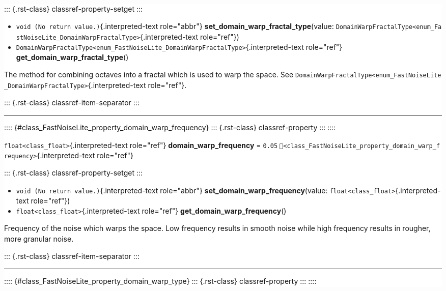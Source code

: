 ::: {.rst-class}
classref-property-setget
:::

- `void (No return value.)`{.interpreted-text role="abbr"}
  **set_domain_warp_fractal_type**(value:
  `DomainWarpFractalType<enum_FastNoiseLite_DomainWarpFractalType>`{.interpreted-text
  role="ref"})
- `DomainWarpFractalType<enum_FastNoiseLite_DomainWarpFractalType>`{.interpreted-text
  role="ref"} **get_domain_warp_fractal_type**()

The method for combining octaves into a fractal which is used to warp
the space. See
`DomainWarpFractalType<enum_FastNoiseLite_DomainWarpFractalType>`{.interpreted-text
role="ref"}.

::: {.rst-class}
classref-item-separator
:::

------------------------------------------------------------------------

:::: {#class_FastNoiseLite_property_domain_warp_frequency}
::: {.rst-class}
classref-property
:::
::::

`float<class_float>`{.interpreted-text role="ref"}
**domain_warp_frequency** = `0.05`
`🔗<class_FastNoiseLite_property_domain_warp_frequency>`{.interpreted-text
role="ref"}

::: {.rst-class}
classref-property-setget
:::

- `void (No return value.)`{.interpreted-text role="abbr"}
  **set_domain_warp_frequency**(value:
  `float<class_float>`{.interpreted-text role="ref"})
- `float<class_float>`{.interpreted-text role="ref"}
  **get_domain_warp_frequency**()

Frequency of the noise which warps the space. Low frequency results in
smooth noise while high frequency results in rougher, more granular
noise.

::: {.rst-class}
classref-item-separator
:::

------------------------------------------------------------------------

:::: {#class_FastNoiseLite_property_domain_warp_type}
::: {.rst-class}
classref-property
:::
::::
